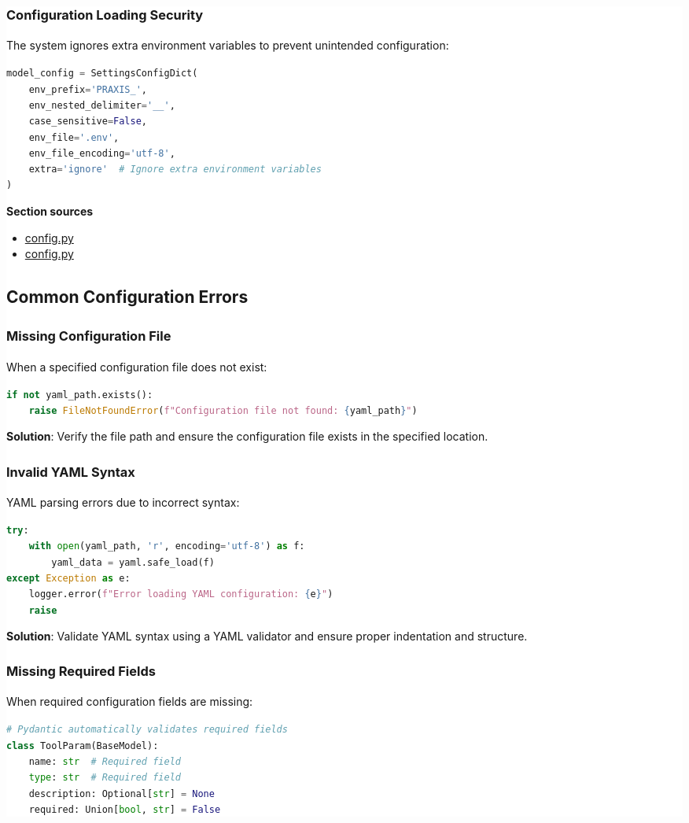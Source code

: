### Configuration Loading Security
The system ignores extra environment variables to prevent unintended configuration:

```python
model_config = SettingsConfigDict(
    env_prefix='PRAXIS_',
    env_nested_delimiter='__',
    case_sensitive=False,
    env_file='.env',
    env_file_encoding='utf-8',
    extra='ignore'  # Ignore extra environment variables
)
```

**Section sources**
- [config.py](file://src/praxis_sdk/config.py#L30-L50)
- [config.py](file://src/praxis_sdk/config.py#L300-L400)

## Common Configuration Errors

### Missing Configuration File
When a specified configuration file does not exist:

```python
if not yaml_path.exists():
    raise FileNotFoundError(f"Configuration file not found: {yaml_path}")
```

**Solution**: Verify the file path and ensure the configuration file exists in the specified location.

### Invalid YAML Syntax
YAML parsing errors due to incorrect syntax:

```python
try:
    with open(yaml_path, 'r', encoding='utf-8') as f:
        yaml_data = yaml.safe_load(f)
except Exception as e:
    logger.error(f"Error loading YAML configuration: {e}")
    raise
```

**Solution**: Validate YAML syntax using a YAML validator and ensure proper indentation and structure.

### Missing Required Fields
When required configuration fields are missing:

```python
# Pydantic automatically validates required fields
class ToolParam(BaseModel):
    name: str  # Required field
    type: str  # Required field
    description: Optional[str] = None
    required: Union[bool, str] = False
```
